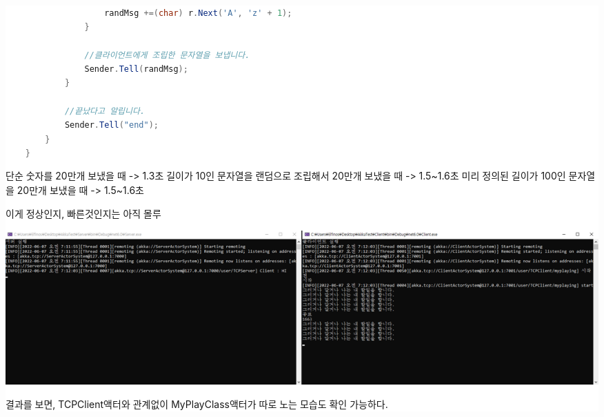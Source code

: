 ```C#
                    randMsg +=(char) r.Next('A', 'z' + 1);
                }

                //클라이언트에게 조립한 문자열을 보냅니다.
                Sender.Tell(randMsg);
            }
            
            //끝났다고 알립니다.
            Sender.Tell("end");
        }
    }
```

단순 숫자를 20만개 보냈을 때 -> 1.3초
길이가 10인 문자열을 랜덤으로 조립해서 20만개 보냈을 때 -> 1.5~1.6초
미리 정의된 길이가 100인 문자열을 20만개 보냈을 때 -> 1.5~1.6초

이게 정상인지, 빠른것인지는 아직 몰루

![ex_screenshot](/assets/images/akka/6.png)

결과를 보면, TCPClient액터와 관계없이 MyPlayClass액터가 따로 노는 모습도 확인 가능하다.
